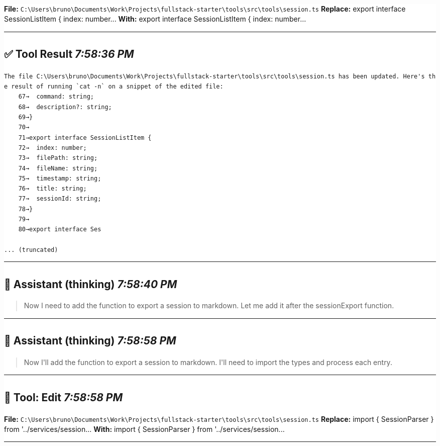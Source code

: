 **File:** `C:\Users\bruno\Documents\Work\Projects\fullstack-starter\tools\src\tools\session.ts`
**Replace:** export interface SessionListItem {
  index: number...
**With:** export interface SessionListItem {
  index: number...

---

## ✅ Tool Result _7:58:36 PM_

```
The file C:\Users\bruno\Documents\Work\Projects\fullstack-starter\tools\src\tools\session.ts has been updated. Here's the result of running `cat -n` on a snippet of the edited file:
    67→  command: string;
    68→  description?: string;
    69→}
    70→
    71→export interface SessionListItem {
    72→  index: number;
    73→  filePath: string;
    74→  fileName: string;
    75→  timestamp: string;
    76→  title: string;
    77→  sessionId: string;
    78→}
    79→
    80→export interface Ses

... (truncated)
```

---

## 🧠 Assistant (thinking) _7:58:40 PM_

> Now I need to add the function to export a session to markdown. Let me add it after the sessionExport function.

---

## 🧠 Assistant (thinking) _7:58:58 PM_

> Now I'll add the function to export a session to markdown. I'll need to import the types and process each entry.

---

## 🔧 Tool: Edit _7:58:58 PM_

**File:** `C:\Users\bruno\Documents\Work\Projects\fullstack-starter\tools\src\tools\session.ts`
**Replace:** import { SessionParser } from '../services/session...
**With:** import { SessionParser } from '../services/session...

---